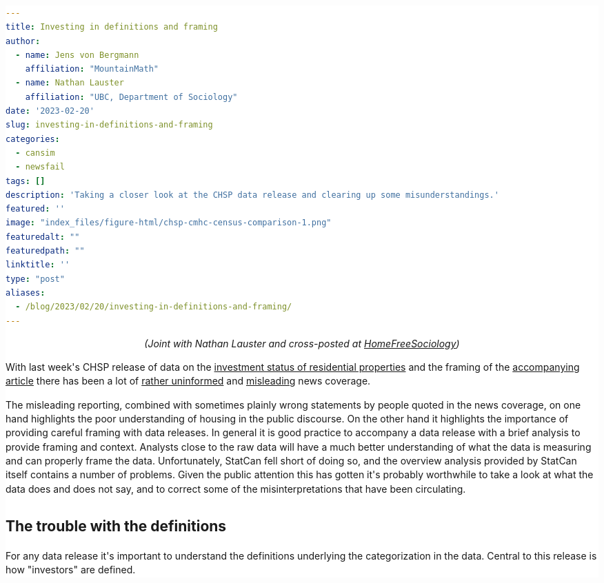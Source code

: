 ```yaml
---
title: Investing in definitions and framing
author: 
  - name: Jens von Bergmann
    affiliation: "MountainMath"
  - name: Nathan Lauster
    affiliation: "UBC, Department of Sociology"
date: '2023-02-20'
slug: investing-in-definitions-and-framing
categories:
  - cansim
  - newsfail
tags: []
description: 'Taking a closer look at the CHSP data release and clearing up some misunderstandings.'
featured: ''
image: "index_files/figure-html/chsp-cmhc-census-comparison-1.png"
featuredalt: ""
featuredpath: ""
linktitle: ''
type: "post"
aliases:
  - /blog/2023/02/20/investing-in-definitions-and-framing/
---
```


<p style="text-align:center;"><i>(Joint with Nathan Lauster and cross-posted at <a href="https://homefreesociology.com/2023/02/21/investing-in-definitions-and-framing/" target="_blank">HomeFreeSociology</a>)</i></p>




With last week's CHSP release of data on the [investment status of residential properties](https://www150.statcan.gc.ca/t1/tbl1/en/tv.action?pid=4610007001) and the framing of the [accompanying article](https://www150.statcan.gc.ca/n1/pub/46-28-0001/2023001/article/00001-eng.htm) there has been a lot of [rather uninformed](https://www.cbc.ca/news/canada/british-columbia/housing-investors-canada-bc-1.6743083) and [misleading](https://www.cbc.ca/news/canada/london/london-ontario-investment-property-1.6739784) news coverage. 

The misleading reporting, combined with sometimes plainly wrong statements by people quoted in the news coverage, on one hand highlights the poor understanding of housing in the public discourse. On the other hand it highlights the importance of providing careful framing with data releases. In general it is good practice to accompany a data release with a brief analysis to provide framing and context. Analysts close to the raw data will have a much better understanding of what the data is measuring and can properly frame the data. Unfortunately, StatCan fell short of doing so, and the overview analysis provided by StatCan itself contains a number of problems. Given the public attention this has gotten it's probably worthwhile to take a look at what the data does and does not say, and to correct some of the misinterpretations that have been circulating.

## The trouble with the definitions
For any data release it's important to understand the definitions underlying the categorization in the data. Central to this release is how "investors" are defined.

